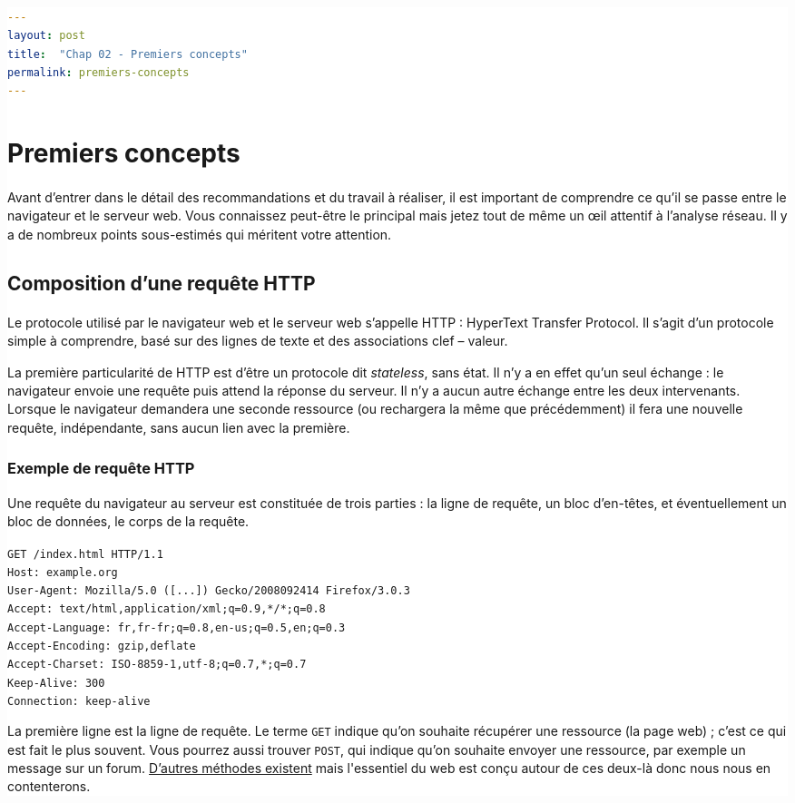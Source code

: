 ```yaml
---
layout: post
title:  "Chap 02 - Premiers concepts"
permalink: premiers-concepts
---
```


Premiers concepts
=================

Avant d’entrer dans le détail des recommandations et du travail 
à réaliser, il est important de comprendre ce qu’il se passe entre 
le navigateur et le serveur web. Vous connaissez peut-être le 
principal mais jetez tout de même un œil attentif à l’analyse 
réseau. Il y a de nombreux points sous-estimés qui méritent votre 
attention. 

Composition d’une requête HTTP
------------------------------

Le protocole utilisé par le navigateur web et le serveur web s’appelle 
HTTP : HyperText Transfer Protocol. Il s’agit d’un protocole 
simple à comprendre, basé sur des lignes de texte et des associations 
clef – valeur. 

La première particularité de HTTP est d’être un protocole dit 
_stateless_, sans état. Il n’y a en effet qu’un seul échange : 
le navigateur envoie une requête puis attend la réponse du serveur. 
Il n’y a aucun autre échange entre les deux intervenants. Lorsque 
le navigateur demandera une seconde ressource (ou rechargera 
la même que précédemment) il fera une nouvelle requête, indépendante, 
sans aucun lien avec la première. 

### Exemple de requête HTTP

Une requête du navigateur au serveur est constituée de trois 
parties : la ligne de requête, un bloc d’en-têtes, et éventuellement 
un bloc de données, le corps de la requête. 

~~~~~~~ {.http .request}
GET /index.html HTTP/1.1
Host: example.org
User-Agent: Mozilla/5.0 ([...]) Gecko/2008092414 Firefox/3.0.3
Accept: text/html,application/xml;q=0.9,*/*;q=0.8
Accept-Language: fr,fr-fr;q=0.8,en-us;q=0.5,en;q=0.3
Accept-Encoding: gzip,deflate
Accept-Charset: ISO-8859-1,utf-8;q=0.7,*;q=0.7
Keep-Alive: 300
Connection: keep-alive
~~~~~~~

La première ligne est la ligne de requête. Le terme `GET` indique 
qu’on souhaite récupérer une ressource (la page web) ; c’est 
ce qui est fait le plus souvent. Vous pourrez aussi trouver `POST`, 
qui indique qu’on souhaite envoyer une ressource, par exemple 
un message sur un forum. [D’autres méthodes existent](https://fr.wikipedia.org/wiki/Http#M.C3.A9thodes) mais l'essentiel  du web
est conçu autour de ces deux-là donc nous nous en contenterons.


[^proxyrequests]: Cela n'est vrai que pour les requêtes à destination des 
[^1]: [More bandwidth doesn't matter (much), Google, Mike Belshe](http://www.belshe.com/2010/05/24/more-bandwidth-doesnt-matter-much/), avril 2010. Les graphiques suivants sont tirés de cette étude.
  [^2]: Graphique en provenance de « More Bandwidth Doesn't Matter (Much) » par Mike Belshe le 4 août 2010